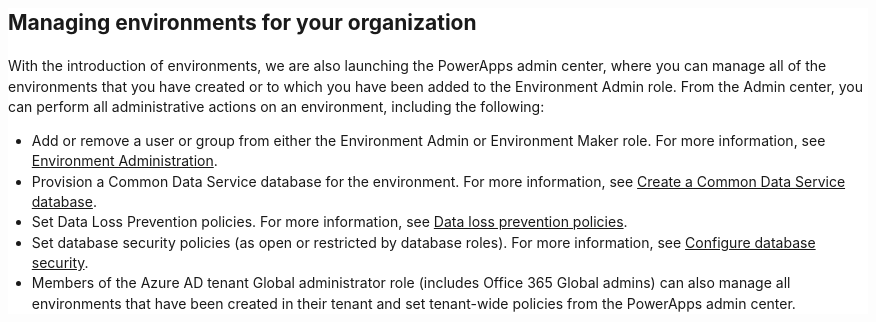 ## Managing environments for your organization
With the introduction of environments, we are also launching the PowerApps admin center, where you can manage all of the environments that you have created or to which you have been added to the Environment Admin role. From the Admin center, you can perform all administrative actions on an environment, including the following:

* Add or remove a user or group from either the Environment Admin or Environment Maker role.  For more information, see [Environment Administration](administrator/environments-administration.md).
* Provision a Common Data Service database for the environment. For more information, see [Create a Common Data Service database](administrator/create-database.md).
* Set Data Loss Prevention policies. For more information, see [Data loss prevention policies](prevent-data-loss.md).
* Set database security policies (as open or restricted by database roles). For more information, see [Configure database security](administrator/database-security.md).
* Members of the Azure AD tenant Global administrator role (includes Office 365 Global admins) can also manage all environments that have been created in their tenant and set tenant-wide policies from the PowerApps admin center.


[1]: https://admin.powerapps.com
[2]: https://web.powerapps.com
[3]: https://aka.ms/cdspreviewtoga
